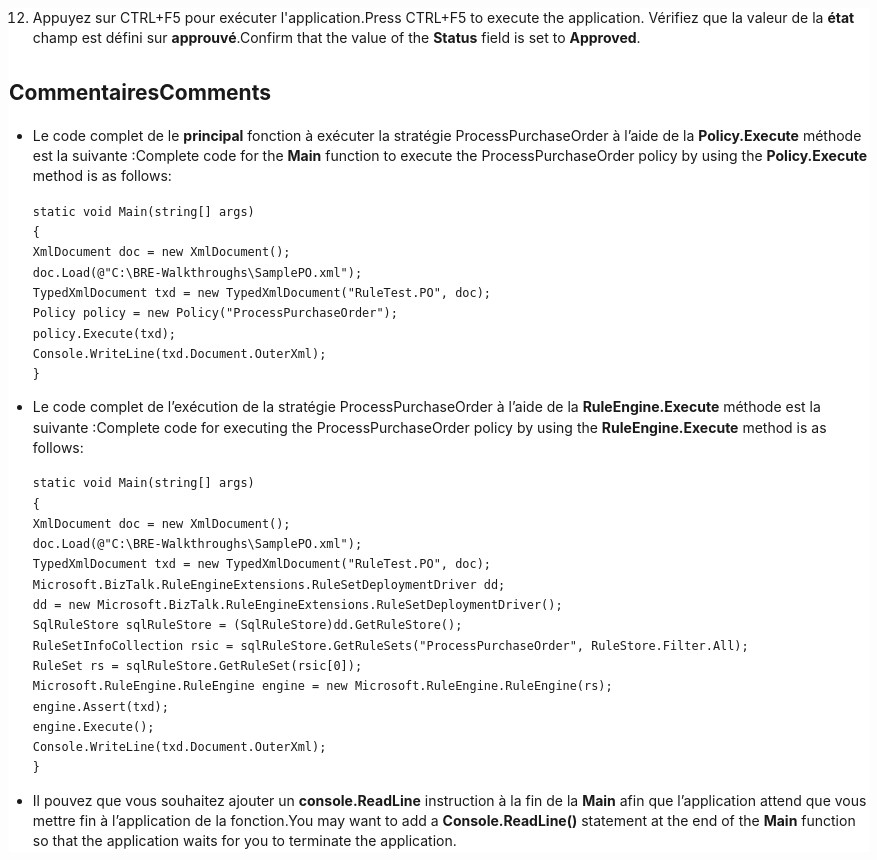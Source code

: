 12. <span data-ttu-id="f0f68-157">Appuyez sur CTRL+F5 pour exécuter l'application.</span><span class="sxs-lookup"><span data-stu-id="f0f68-157">Press CTRL+F5 to execute the application.</span></span> <span data-ttu-id="f0f68-158">Vérifiez que la valeur de la **état** champ est défini sur **approuvé**.</span><span class="sxs-lookup"><span data-stu-id="f0f68-158">Confirm that the value of the **Status** field is set to **Approved**.</span></span>  
  
## <a name="comments"></a><span data-ttu-id="f0f68-159">Commentaires</span><span class="sxs-lookup"><span data-stu-id="f0f68-159">Comments</span></span>  
  
-   <span data-ttu-id="f0f68-160">Le code complet de le **principal** fonction à exécuter la stratégie ProcessPurchaseOrder à l’aide de la **Policy.Execute** méthode est la suivante :</span><span class="sxs-lookup"><span data-stu-id="f0f68-160">Complete code for the **Main** function to execute the ProcessPurchaseOrder policy by using the **Policy.Execute** method is as follows:</span></span>  
  
    ```  
    static void Main(string[] args)  
    {  
    XmlDocument doc = new XmlDocument();  
    doc.Load(@"C:\BRE-Walkthroughs\SamplePO.xml");  
    TypedXmlDocument txd = new TypedXmlDocument("RuleTest.PO", doc);  
    Policy policy = new Policy("ProcessPurchaseOrder");  
    policy.Execute(txd);  
    Console.WriteLine(txd.Document.OuterXml);   
    }  
    ```  
  
-   <span data-ttu-id="f0f68-161">Le code complet de l’exécution de la stratégie ProcessPurchaseOrder à l’aide de la **RuleEngine.Execute** méthode est la suivante :</span><span class="sxs-lookup"><span data-stu-id="f0f68-161">Complete code for executing the ProcessPurchaseOrder policy by using the **RuleEngine.Execute** method is as follows:</span></span>  
  
    ```  
    static void Main(string[] args)  
    {  
    XmlDocument doc = new XmlDocument();  
    doc.Load(@"C:\BRE-Walkthroughs\SamplePO.xml");  
    TypedXmlDocument txd = new TypedXmlDocument("RuleTest.PO", doc);  
    Microsoft.BizTalk.RuleEngineExtensions.RuleSetDeploymentDriver dd;  
    dd = new Microsoft.BizTalk.RuleEngineExtensions.RuleSetDeploymentDriver();  
    SqlRuleStore sqlRuleStore = (SqlRuleStore)dd.GetRuleStore();  
    RuleSetInfoCollection rsic = sqlRuleStore.GetRuleSets("ProcessPurchaseOrder", RuleStore.Filter.All);  
    RuleSet rs = sqlRuleStore.GetRuleSet(rsic[0]);  
    Microsoft.RuleEngine.RuleEngine engine = new Microsoft.RuleEngine.RuleEngine(rs);  
    engine.Assert(txd);  
    engine.Execute();  
    Console.WriteLine(txd.Document.OuterXml);   
    }  
    ```  
  
-   <span data-ttu-id="f0f68-162">Il pouvez que vous souhaitez ajouter un **console.ReadLine** instruction à la fin de la **Main** afin que l’application attend que vous mettre fin à l’application de la fonction.</span><span class="sxs-lookup"><span data-stu-id="f0f68-162">You may want to add a **Console.ReadLine()** statement at the end of the **Main** function so that the application waits for you to terminate the application.</span></span>  
  